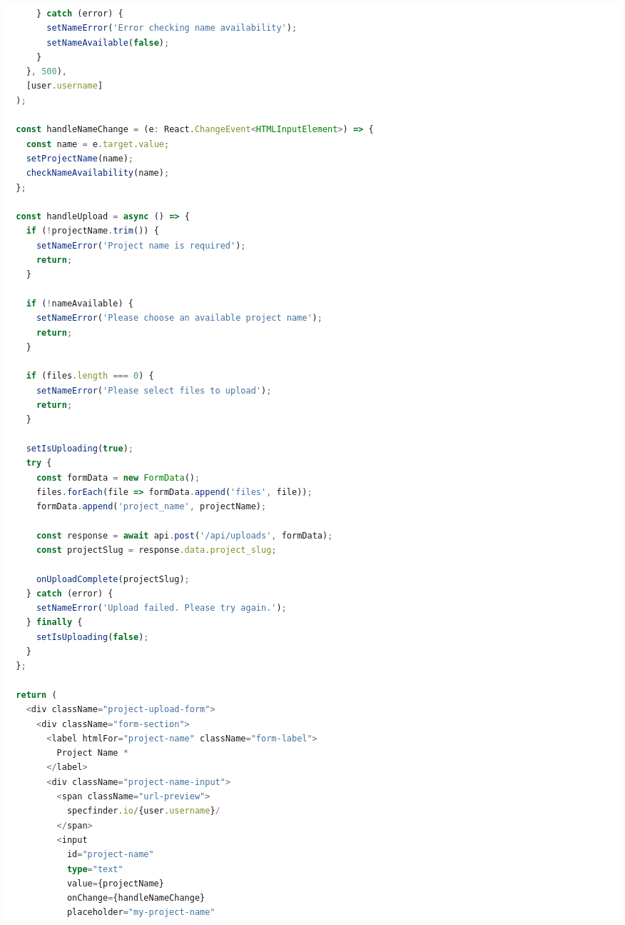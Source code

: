 ```typescript
      } catch (error) {
        setNameError('Error checking name availability');
        setNameAvailable(false);
      }
    }, 500),
    [user.username]
  );

  const handleNameChange = (e: React.ChangeEvent<HTMLInputElement>) => {
    const name = e.target.value;
    setProjectName(name);
    checkNameAvailability(name);
  };

  const handleUpload = async () => {
    if (!projectName.trim()) {
      setNameError('Project name is required');
      return;
    }

    if (!nameAvailable) {
      setNameError('Please choose an available project name');
      return;
    }

    if (files.length === 0) {
      setNameError('Please select files to upload');
      return;
    }

    setIsUploading(true);
    try {
      const formData = new FormData();
      files.forEach(file => formData.append('files', file));
      formData.append('project_name', projectName);
      
      const response = await api.post('/api/uploads', formData);
      const projectSlug = response.data.project_slug;
      
      onUploadComplete(projectSlug);
    } catch (error) {
      setNameError('Upload failed. Please try again.');
    } finally {
      setIsUploading(false);
    }
  };

  return (
    <div className="project-upload-form">
      <div className="form-section">
        <label htmlFor="project-name" className="form-label">
          Project Name *
        </label>
        <div className="project-name-input">
          <span className="url-preview">
            specfinder.io/{user.username}/
          </span>
          <input
            id="project-name"
            type="text"
            value={projectName}
            onChange={handleNameChange}
            placeholder="my-project-name"
```